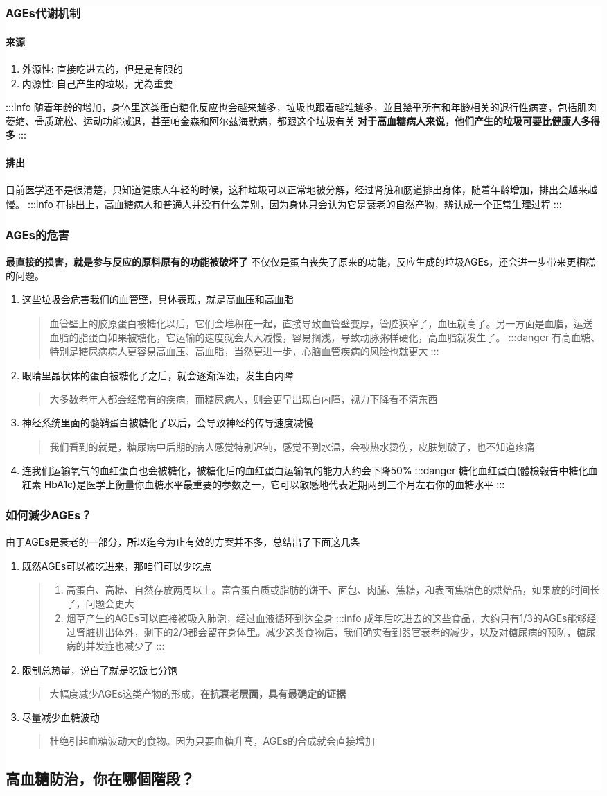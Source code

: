 ### AGEs代谢机制

#### 来源
1. 外源性: 直接吃进去的，但是是有限的
2. 内源性: 自己产生的垃圾，尤為重要

:::info
随着年龄的增加，身体里这类蛋白糖化反应也会越来越多，垃圾也跟着越堆越多，並且幾乎所有和年龄相关的退行性病变，包括肌肉萎缩、骨质疏松、运动功能减退，甚至帕金森和阿尔兹海默病，都跟这个垃圾有关
**对于高血糖病人来说，他们产生的垃圾可要比健康人多得多**
:::

#### 排出
目前医学还不是很清楚，只知道健康人年轻的时候，这种垃圾可以正常地被分解，经过肾脏和肠道排出身体，随着年龄增加，排出会越来越慢。
:::info
在排出上，高血糖病人和普通人并没有什么差别，因为身体只会认为它是衰老的自然产物，辨认成一个正常生理过程
:::

### AGEs的危害
**最直接的损害，就是参与反应的原料原有的功能被破坏了**
不仅仅是蛋白丧失了原来的功能，反应生成的垃圾AGEs，还会进一步带来更糟糕的问题。
1. 这些垃圾会危害我们的血管壁，具体表现，就是高血压和高血脂
    > 血管壁上的胶原蛋白被糖化以后，它们会堆积在一起，直接导致血管壁变厚，管腔狭窄了，血压就高了。另一方面是血脂，运送血脂的脂蛋白如果被糖化，它运输的速度就会大大减慢，容易搁浅，导致动脉粥样硬化，高血脂就发生了。
    :::danger
    有高血糖、特别是糖尿病病人更容易高血压、高血脂，当然更进一步，心脑血管疾病的风险也就更大
    :::
2. 眼睛里晶状体的蛋白被糖化了之后，就会逐渐浑浊，发生白内障
    > 大多数老年人都会经常有的疾病，而糖尿病人，则会更早出现白内障，视力下降看不清东西
3. 神经系统里面的髓鞘蛋白被糖化了以后，会导致神经的传导速度减慢
    > 我们看到的就是，糖尿病中后期的病人感觉特别迟钝，感觉不到水温，会被热水烫伤，皮肤划破了，也不知道疼痛
4. 连我们运输氧气的血红蛋白也会被糖化，被糖化后的血红蛋白运输氧的能力大约会下降50%
    :::danger
    糖化血红蛋白(體檢報告中糖化血紅素 HbA1c)是医学上衡量你血糖水平最重要的参数之一，它可以敏感地代表近期两到三个月左右你的血糖水平
    :::
    
    
### 如何減少AGEs？
由于AGEs是衰老的一部分，所以迄今为止有效的方案并不多，总结出了下面这几条
1. 既然AGEs可以被吃进来，那咱们可以少吃点
    > 1. 高蛋白、高糖、自然存放两周以上。富含蛋白质或脂肪的饼干、面包、肉脯、焦糖，和表面焦糖色的烘焙品，如果放的时间长了，问题会更大
    > 2. 烟草产生的AGEs可以直接被吸入肺泡，经过血液循环到达全身
    :::info
    成年后吃进去的这些食品，大约只有1/3的AGEs能够经过肾脏排出体外，剩下的2/3都会留在身体里。减少这类食物后，我们确实看到器官衰老的减少，以及对糖尿病的预防，糖尿病的并发症也减少了
    :::

2. 限制总热量，说白了就是吃饭七分饱
    > 大幅度减少AGEs这类产物的形成，**在抗衰老层面，具有最确定的证据**
3. 尽量减少血糖波动
    > 杜绝引起血糖波动大的食物。因为只要血糖升高，AGEs的合成就会直接增加


## 高血糖防治，你在哪個階段？
